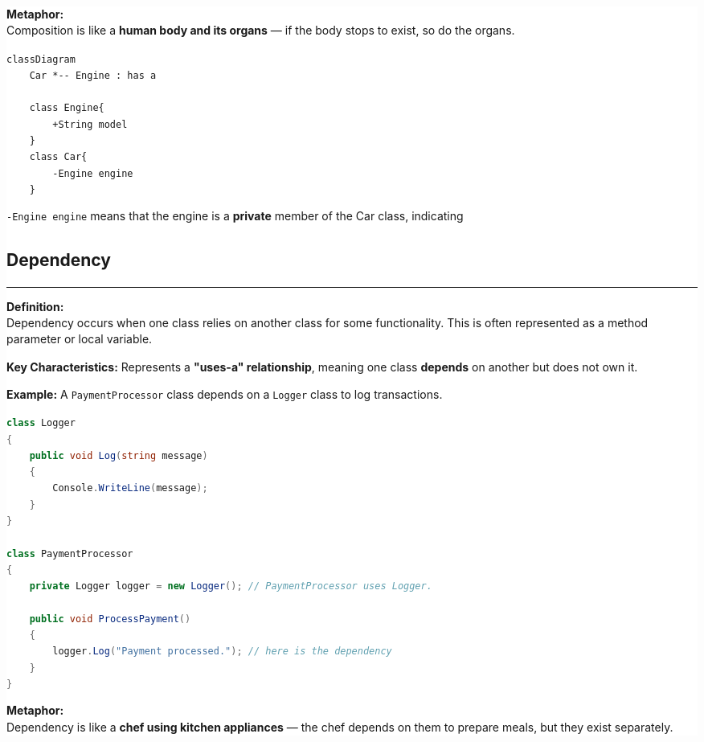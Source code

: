 <strong><span style="color: var(--color-purple);">Metaphor:</span></strong>  
Composition is like a **human body and its organs** — if the body stops to exist, so do the organs.

```mermaid
classDiagram
    Car *-- Engine : has a

    class Engine{
        +String model
    }
    class Car{
        -Engine engine
    }
```

`-Engine engine` means that the engine is a **private** member of the Car class, indicating

## Dependency
---

**Definition:**  
Dependency occurs when one class relies on another class for some functionality. This is often represented as a method parameter or local variable.

**Key Characteristics:**
Represents a **"uses-a" relationship**, meaning one class **depends** on another but does not own it.

<strong><span style="color: var(--color-green);">Example:</span></strong> A `PaymentProcessor` class depends on a `Logger` class to log transactions.
```csharp
class Logger
{
    public void Log(string message)
    {
        Console.WriteLine(message);
    }
}

class PaymentProcessor
{
    private Logger logger = new Logger(); // PaymentProcessor uses Logger.

    public void ProcessPayment()
    {
        logger.Log("Payment processed."); // here is the dependency
    }
}
```

<strong><span style="color: var(--color-purple);">Metaphor:</span></strong>  
Dependency is like a **chef using kitchen appliances** — the chef depends on them to prepare meals, but they exist separately.
